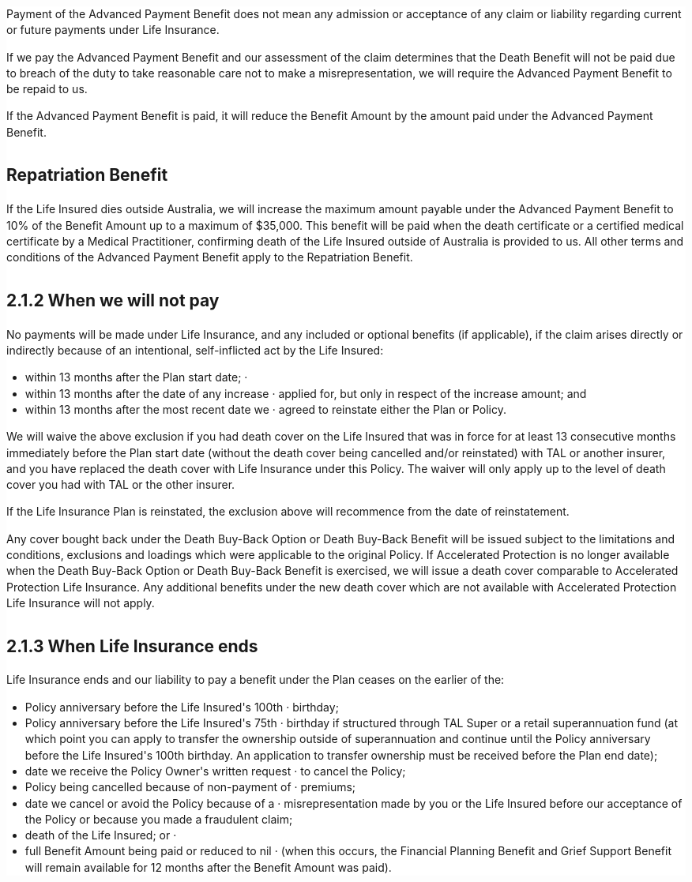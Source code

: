 Payment of the Advanced Payment Benefit does not mean any admission or acceptance of any claim or liability regarding current or future payments under Life Insurance.

If we pay the Advanced Payment Benefit and our assessment of the claim determines that the Death Benefit will not be paid due to breach of the duty to take reasonable care not to make a misrepresentation, we will require the Advanced Payment Benefit to be repaid to us.

If the Advanced Payment Benefit is paid, it will reduce the Benefit Amount by the amount paid under the Advanced Payment Benefit.

## Repatriation Benefit

If the Life Insured dies outside Australia, we will increase the maximum amount payable under the Advanced Payment Benefit to 10% of the Benefit Amount up to a maximum of $35,000. This benefit will be paid when the death certificate or a certified medical certificate by a Medical Practitioner, confirming death of the Life Insured outside of Australia is provided to us. All other terms and conditions of the Advanced Payment Benefit apply to the Repatriation Benefit.

## 2.1.2 When we will not pay

No payments will be made under Life Insurance, and any included or optional benefits (if applicable), if the claim arises directly or indirectly because of an intentional, self-inflicted act by the Life Insured:

- within 13 months after the Plan start date; ·
- within 13 months after the date of any increase · applied for, but only in respect of the increase amount; and
- within 13 months after the most recent date we · agreed to reinstate either the Plan or Policy.

We will waive the above exclusion if you had death cover on the Life Insured that was in force for at least 13 consecutive months immediately before the Plan start date (without the death cover being cancelled and/or reinstated) with TAL or another insurer, and you have replaced the death cover with Life Insurance under this Policy. The waiver will only apply up to the level of death cover you had with TAL or the other insurer.

If the Life Insurance Plan is reinstated, the exclusion above will recommence from the date of reinstatement.

Any cover bought back under the Death Buy-Back Option or Death Buy-Back Benefit will be issued subject to the limitations and conditions, exclusions and loadings which were applicable to the original Policy. If Accelerated Protection is no longer available when the Death Buy-Back Option or Death Buy-Back Benefit is exercised, we will issue a death cover comparable to Accelerated Protection Life Insurance. Any additional benefits under the new death cover which are not available with Accelerated Protection Life Insurance will not apply.

## 2.1.3 When Life Insurance ends

Life Insurance ends and our liability to pay a benefit under the Plan ceases on the earlier of the:

- Policy anniversary before the Life Insured's 100th · birthday;
- Policy anniversary before the Life Insured's 75th · birthday if structured through TAL Super or a retail superannuation fund (at which point you can apply to transfer the ownership outside of superannuation and continue until the Policy anniversary before the Life Insured's 100th birthday. An application to transfer ownership must be received before the Plan end date);
- date we receive the Policy Owner's written request · to cancel the Policy;
- Policy being cancelled because of non-payment of · premiums;
- date we cancel or avoid the Policy because of a · misrepresentation made by you or the Life Insured before our acceptance of the Policy or because you made a fraudulent claim;
- death of the Life Insured; or ·
- full Benefit Amount being paid or reduced to nil · (when this occurs, the Financial Planning Benefit and Grief Support Benefit will remain available for 12 months after the Benefit Amount was paid).
